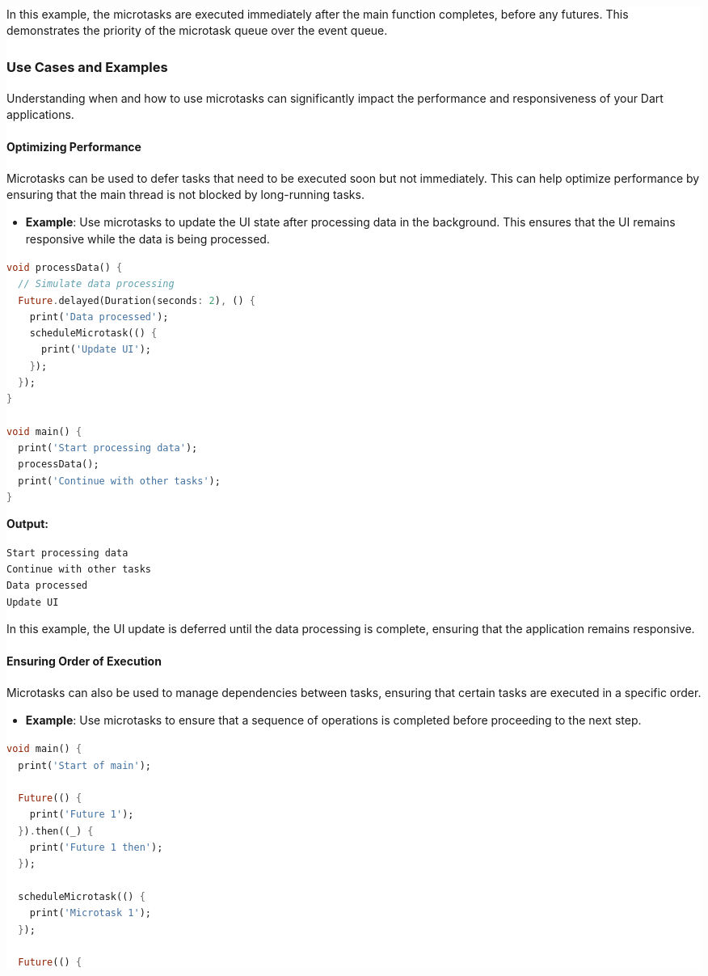 In this example, the microtasks are executed immediately after the main function completes, before any futures. This demonstrates the priority of the microtask queue over the event queue.

### Use Cases and Examples

Understanding when and how to use microtasks can significantly impact the performance and responsiveness of your Dart applications.

#### Optimizing Performance

Microtasks can be used to defer tasks that need to be executed soon but not immediately. This can help optimize performance by ensuring that the main thread is not blocked by long-running tasks.

- **Example**: Use microtasks to update the UI state after processing data in the background. This ensures that the UI remains responsive while the data is being processed.

```dart
void processData() {
  // Simulate data processing
  Future.delayed(Duration(seconds: 2), () {
    print('Data processed');
    scheduleMicrotask(() {
      print('Update UI');
    });
  });
}

void main() {
  print('Start processing data');
  processData();
  print('Continue with other tasks');
}
```

**Output:**
```
Start processing data
Continue with other tasks
Data processed
Update UI
```

In this example, the UI update is deferred until the data processing is complete, ensuring that the application remains responsive.

#### Ensuring Order of Execution

Microtasks can also be used to manage dependencies between tasks, ensuring that certain tasks are executed in a specific order.

- **Example**: Use microtasks to ensure that a sequence of operations is completed before proceeding to the next step.

```dart
void main() {
  print('Start of main');

  Future(() {
    print('Future 1');
  }).then((_) {
    print('Future 1 then');
  });

  scheduleMicrotask(() {
    print('Microtask 1');
  });

  Future(() {
```